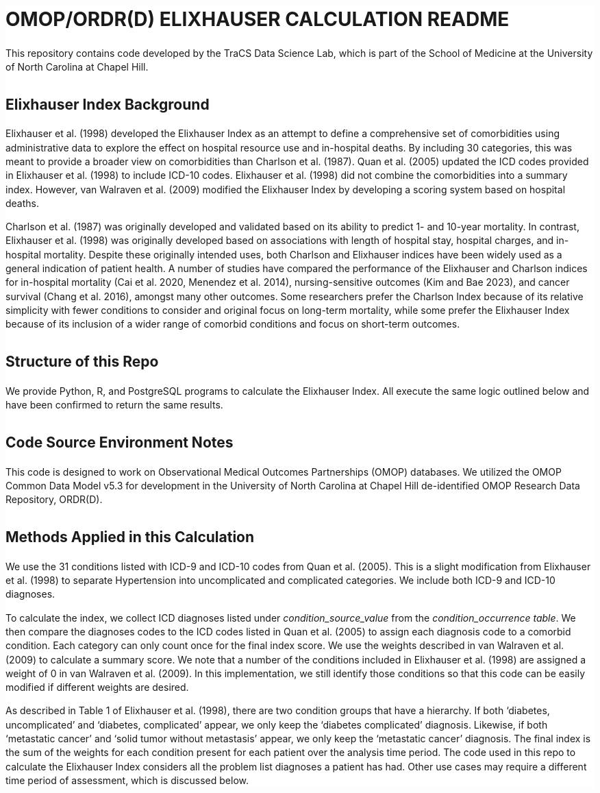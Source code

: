 # OMOP/ORDR(D) ELIXHAUSER CALCULATION README  
This repository contains code developed by the TraCS Data Science Lab, which is part of the School of Medicine at the University of North Carolina at Chapel Hill.

## Elixhauser Index Background    
Elixhauser et al. (1998) developed the Elixhauser Index as an attempt to define a comprehensive set of comorbidities using administrative data to explore the effect on hospital resource use and in-hospital deaths. By including 30 categories, this was meant to provide a broader view on comorbidities than Charlson et al. (1987). Quan et al. (2005) updated the ICD codes provided in Elixhauser et al. (1998) to include ICD-10 codes. Elixhauser et al. (1998) did not combine the comorbidities into a summary index. However, van Walraven et al. (2009) modified the Elixhauser Index by developing a scoring system based on hospital deaths. 

Charlson et al. (1987) was originally developed and validated based on its ability to predict 1- and 10-year mortality. In contrast, Elixhauser et al. (1998) was originally developed based on associations with length of hospital stay, hospital charges, and in-hospital mortality. Despite these originally intended uses, both Charlson and Elixhauser indices have been widely used as a general indication of patient health. A number of studies have compared the performance of the Elixhauser and Charlson indices for in-hospital mortality (Cai et al. 2020, Menendez et al. 2014), nursing-sensitive outcomes (Kim and Bae 2023), and cancer survival (Chang et al. 2016), amongst many other outcomes. Some researchers prefer the Charlson Index because of its relative simplicity with fewer conditions to consider and original focus on long-term mortality, while some prefer the Elixhauser Index because of its inclusion of a wider range of comorbid conditions and focus on short-term outcomes. 

## Structure of this Repo
We provide Python, R, and PostgreSQL programs to calculate the Elixhauser Index. All execute the same logic outlined below and have been confirmed to return the same results. 

## Code Source Environment Notes
This code is designed to work on Observational Medical Outcomes Partnerships (OMOP) databases. We utilized the OMOP Common Data Model v5.3 for development in the University of North Carolina at Chapel Hill de-identified OMOP Research Data Repository, ORDR(D).

## Methods Applied in this Calculation
We use the 31 conditions listed with ICD-9 and ICD-10 codes from Quan et al. (2005). This is a slight modification from Elixhauser et al. (1998) to separate Hypertension into uncomplicated and complicated categories. We include both ICD-9 and ICD-10 diagnoses.

To calculate the index, we collect ICD diagnoses listed under *condition_source_value* from the *condition_occurrence table*. We then compare the diagnoses codes to the ICD codes listed in Quan et al. (2005) to assign each diagnosis code to a comorbid condition. Each category can only count once for the final index score. We use the weights described in van Walraven et al. (2009) to calculate a summary score. We note that a number of the conditions included in Elixhauser et al. (1998) are assigned a weight of 0 in van Walraven et al. (2009). In this implementation, we still identify those conditions so that this code can be easily modified if different weights are desired. 

As described in Table 1 of Elixhauser et al. (1998), there are two condition groups that have a hierarchy. If both ‘diabetes, uncomplicated’ and ‘diabetes, complicated’ appear, we only keep the ‘diabetes complicated’ diagnosis. Likewise, if both ‘metastatic cancer’ and ‘solid tumor without metastasis’ appear, we only keep the ‘metastatic cancer’ diagnosis. The final index is the sum of the weights for each condition present for each patient over the analysis time period. The code used in this repo to calculate the Elixhauser Index considers all the problem list diagnoses a patient has had. Other use cases may require a different time period of assessment, which is discussed below.
